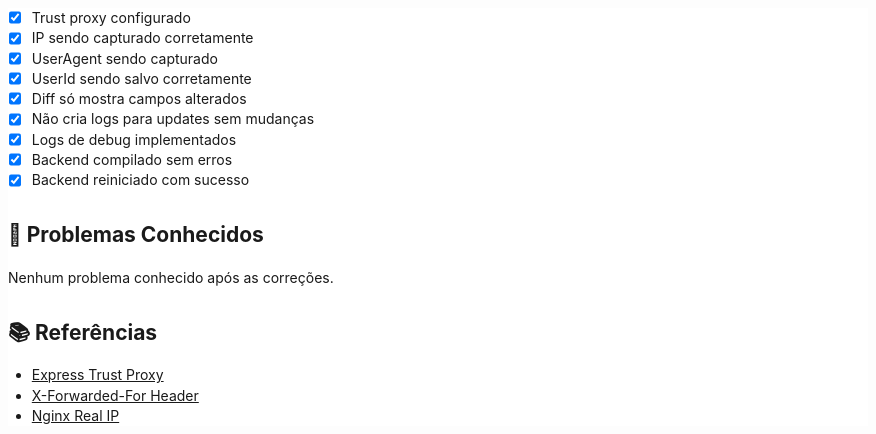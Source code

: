 - [x] Trust proxy configurado
- [x] IP sendo capturado corretamente
- [x] UserAgent sendo capturado
- [x] UserId sendo salvo corretamente
- [x] Diff só mostra campos alterados
- [x] Não cria logs para updates sem mudanças
- [x] Logs de debug implementados
- [x] Backend compilado sem erros
- [x] Backend reiniciado com sucesso

## 🐛 Problemas Conhecidos

Nenhum problema conhecido após as correções.

## 📚 Referências

- [Express Trust Proxy](https://expressjs.com/en/guide/behind-proxies.html)
- [X-Forwarded-For Header](https://developer.mozilla.org/en-US/docs/Web/HTTP/Headers/X-Forwarded-For)
- [Nginx Real IP](https://nginx.org/en/docs/http/ngx_http_realip_module.html)

